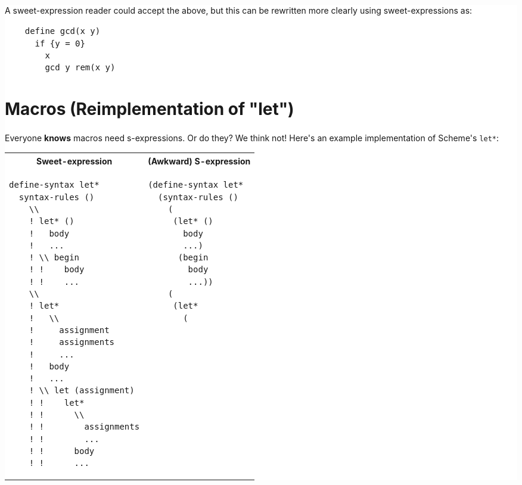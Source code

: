 A sweet-expression reader could accept the above, but this can be rewritten more clearly using sweet-expressions as:

<pre>
    define gcd(x y)
      if {y = 0}
        x
        gcd y rem(x y)
</pre>



Macros (Reimplementation of "let")
==================================

Everyone **knows** macros need s-expressions.  Or do they?  We think not!  Here's an example implementation of Scheme's `let*`:

<table>
<tr>
<th align="center">Sweet-expression</th>
<th align="center">(Awkward) S-expression</th>
</tr>

<tr>
<td>
<pre>
define-syntax let*
  syntax-rules ()
    \\
    ! let* ()
    !   body
    !   ...
    ! \\ begin
    ! !    body
    ! !    ...
    \\
    ! let*
    !   \\
    !     assignment
    !     assignments
    !     ...
    !   body
    !   ...
    ! \\ let (assignment)
    ! !    let*
    ! !      \\
    ! !        assignments
    ! !        ...
    ! !      body
    ! !      ...
</pre>
</td>
<td>
<pre>
(define-syntax let*
  (syntax-rules ()
    (
     (let* ()
       body
       ...)
      (begin
        body
        ...))
    (
     (let*
       (